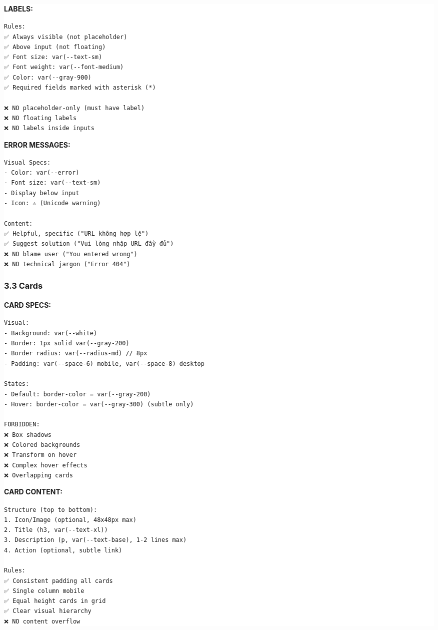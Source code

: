 **LABELS:**
```
Rules:
✅ Always visible (not placeholder)
✅ Above input (not floating)
✅ Font size: var(--text-sm)
✅ Font weight: var(--font-medium)
✅ Color: var(--gray-900)
✅ Required fields marked with asterisk (*)

❌ NO placeholder-only (must have label)
❌ NO floating labels
❌ NO labels inside inputs
```

**ERROR MESSAGES:**
```
Visual Specs:
- Color: var(--error)
- Font size: var(--text-sm)
- Display below input
- Icon: ⚠ (Unicode warning)

Content:
✅ Helpful, specific ("URL không hợp lệ")
✅ Suggest solution ("Vui lòng nhập URL đầy đủ")
❌ NO blame user ("You entered wrong")
❌ NO technical jargon ("Error 404")
```

### 3.3 Cards

**CARD SPECS:**
```
Visual:
- Background: var(--white)
- Border: 1px solid var(--gray-200)
- Border radius: var(--radius-md) // 8px
- Padding: var(--space-6) mobile, var(--space-8) desktop

States:
- Default: border-color = var(--gray-200)
- Hover: border-color = var(--gray-300) (subtle only)

FORBIDDEN:
❌ Box shadows
❌ Colored backgrounds
❌ Transform on hover
❌ Complex hover effects
❌ Overlapping cards
```

**CARD CONTENT:**
```
Structure (top to bottom):
1. Icon/Image (optional, 48x48px max)
2. Title (h3, var(--text-xl))
3. Description (p, var(--text-base), 1-2 lines max)
4. Action (optional, subtle link)

Rules:
✅ Consistent padding all cards
✅ Single column mobile
✅ Equal height cards in grid
✅ Clear visual hierarchy
❌ NO content overflow
```